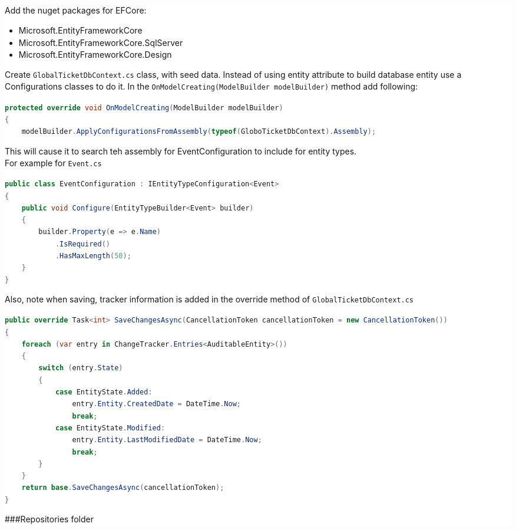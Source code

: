 

Add the nuget packages for EFCore:
- Microsoft.EntityFrameworkCore
- Microsoft.EntityFrameworkCore.SqlServer
- Microsoft.EntityFrameworkCore.Design


Create ````GlobalTicketDbContext.cs```` class, with seed data.  Instead of using entity attribute to build database entity
use a Configurations classes to do it.  In the ```OnModelCreating(ModelBuilder modelBuilder)``` method add following:
```csharp
protected override void OnModelCreating(ModelBuilder modelBuilder)
{
    modelBuilder.ApplyConfigurationsFromAssembly(typeof(GloboTicketDbContext).Assembly);
```
This will cause it to search teh assembly for EventConfiguration to include for entity types.  
For example for ```Event.cs```

```csharp
public class EventConfiguration : IEntityTypeConfiguration<Event>
{
    public void Configure(EntityTypeBuilder<Event> builder)
    {
        builder.Property(e => e.Name)
            .IsRequired()
            .HasMaxLength(50);
    }
}
```

Also, note when saving, tracker information is added in the override method of ````GlobalTicketDbContext.cs````
```csharp
public override Task<int> SaveChangesAsync(CancellationToken cancellationToken = new CancellationToken())
{
    foreach (var entry in ChangeTracker.Entries<AuditableEntity>())
    {
        switch (entry.State)
        {
            case EntityState.Added:
                entry.Entity.CreatedDate = DateTime.Now;
                break;
            case EntityState.Modified:
                entry.Entity.LastModifiedDate = DateTime.Now;
                break;
        }
    }
    return base.SaveChangesAsync(cancellationToken);
}
```
 ###Repositories folder
